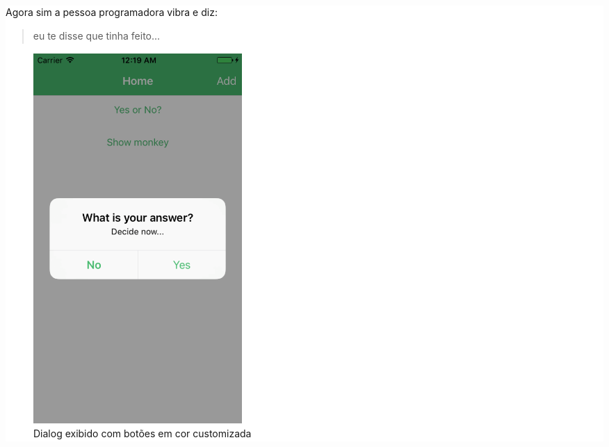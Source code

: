 Agora sim a pessoa programadora vibra e diz:

<blockquote>eu te disse que tinha feito...</blockquote>

<figure>
	<img src="/assets/img/como-customizar-cor-do-uinavigationbar-e-uialertcontroller-no-xamarin-ios-exemplo-05-577x1024.png" width="300" alt="Dialog exibido com botões em cor customizada"> 
	<figcaption>Dialog exibido com botões em cor customizada</figcaption>
</figure>
